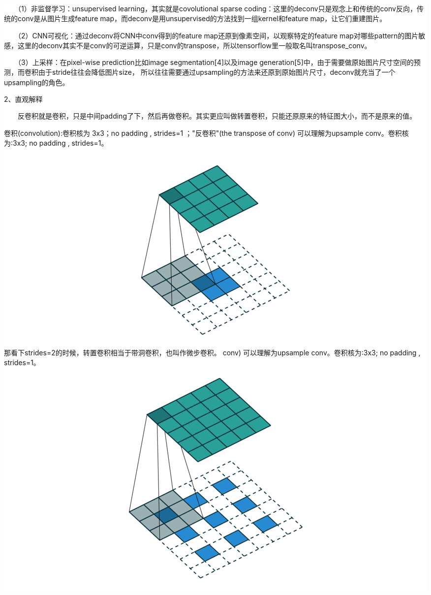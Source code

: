 　　（1）非监督学习：unsupervised learning，其实就是covolutional sparse coding：这里的deconv只是观念上和传统的conv反向，传统的conv是从图片生成feature map，而deconv是用unsupervised的方法找到一组kernel和feature map，让它们重建图片。

　　（2）CNN可视化：通过deconv将CNN中conv得到的feature map还原到像素空间，以观察特定的feature map对哪些pattern的图片敏感，这里的deconv其实不是conv的可逆运算，只是conv的transpose，所以tensorflow里一般取名叫transpose_conv。

　　（3）上采样：在pixel-wise prediction比如image segmentation[4]以及image generation[5]中，由于需要做原始图片尺寸空间的预测，而卷积由于stride往往会降低图片size， 所以往往需要通过upsampling的方法来还原到原始图片尺寸，deconv就充当了一个upsampling的角色。

2、直观解释

　　反卷积就是卷积，只是中间padding了下，然后再做卷积。其实更应叫做转置卷积，只能还原原来的特征图大小，而不是原来的值。

卷积(convolution):卷积核为 3x3；no padding , strides=1 ；"反卷积"(the transpose of conv) 可以理解为upsample conv。卷积核为:3x3; no padding , strides=1。
<div align="center">
<img src=CNN_stuffs\conv_de1.gif alt=deconv1>
</div>
那看下strides=2的时候，转置卷积相当于带洞卷积，也叫作微步卷积。
conv) 可以理解为upsample conv。卷积核为:3x3; no padding , strides=1。
<div align="center">
<img src=CNN_stuffs\conv_de2.gif alt=deconv2>
</div>